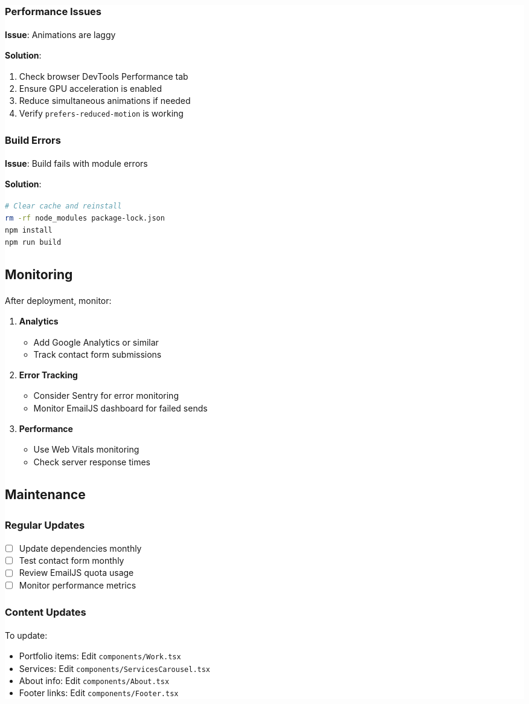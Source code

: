 ### Performance Issues

**Issue**: Animations are laggy

**Solution**:
1. Check browser DevTools Performance tab
2. Ensure GPU acceleration is enabled
3. Reduce simultaneous animations if needed
4. Verify `prefers-reduced-motion` is working

### Build Errors

**Issue**: Build fails with module errors

**Solution**:
```bash
# Clear cache and reinstall
rm -rf node_modules package-lock.json
npm install
npm run build
```

## Monitoring

After deployment, monitor:

1. **Analytics**
   - Add Google Analytics or similar
   - Track contact form submissions

2. **Error Tracking**
   - Consider Sentry for error monitoring
   - Monitor EmailJS dashboard for failed sends

3. **Performance**
   - Use Web Vitals monitoring
   - Check server response times

## Maintenance

### Regular Updates

- [ ] Update dependencies monthly
- [ ] Test contact form monthly
- [ ] Review EmailJS quota usage
- [ ] Monitor performance metrics

### Content Updates

To update:
- Portfolio items: Edit `components/Work.tsx`
- Services: Edit `components/ServicesCarousel.tsx`
- About info: Edit `components/About.tsx`
- Footer links: Edit `components/Footer.tsx`
